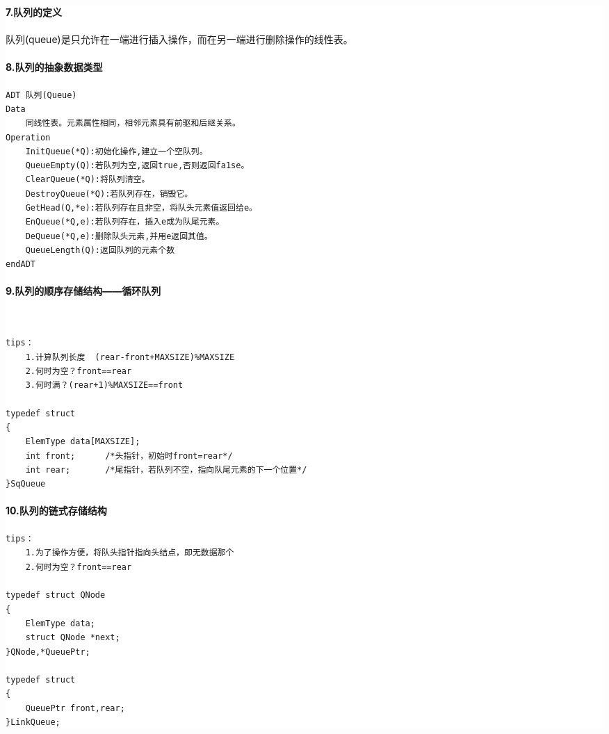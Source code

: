 #### 7.队列的定义

队列(queue)是只允许在一端进行插入操作，而在另一端进行删除操作的线性表。

#### 8.队列的抽象数据类型

```
ADT 队列(Queue)
Data
	同线性表。元素属性相同，相邻元素具有前驱和后继关系。
Operation
	InitQueue(*Q):初始化操作,建立一个空队列。
	QueueEmpty(Q):若队列为空,返回true,否则返回fa1se。
	ClearQueue(*Q):将队列清空。
	DestroyQueue(*Q):若队列存在，销毁它。
	GetHead(Q,*e):若队列存在且非空，将队头元素值返回给e。
	EnQueue(*Q,e):若队列存在，插入e成为队尾元素。
	DeQueue(*Q,e):删除队头元素,并用e返回其值。
	QueueLength(Q):返回队列的元素个数
endADT
```

#### 9.队列的顺序存储结构——循环队列

​	

```
tips：
	1.计算队列长度  (rear-front+MAXSIZE)%MAXSIZE
	2.何时为空？front==rear
	3.何时满？(rear+1)%MAXSIZE==front

typedef struct
{
	ElemType data[MAXSIZE];
	int front;		/*头指针，初始时front=rear*/
	int rear;		/*尾指针，若队列不空，指向队尾元素的下一个位置*/
}SqQueue
```

#### 10.队列的链式存储结构

```
tips：
	1.为了操作方便，将队头指针指向头结点，即无数据那个
	2.何时为空？front==rear
	
typedef struct QNode
{
	ElemType data;
	struct QNode *next;
}QNode,*QueuePtr;

typedef struct 
{
	QueuePtr front,rear;
}LinkQueue;
```
